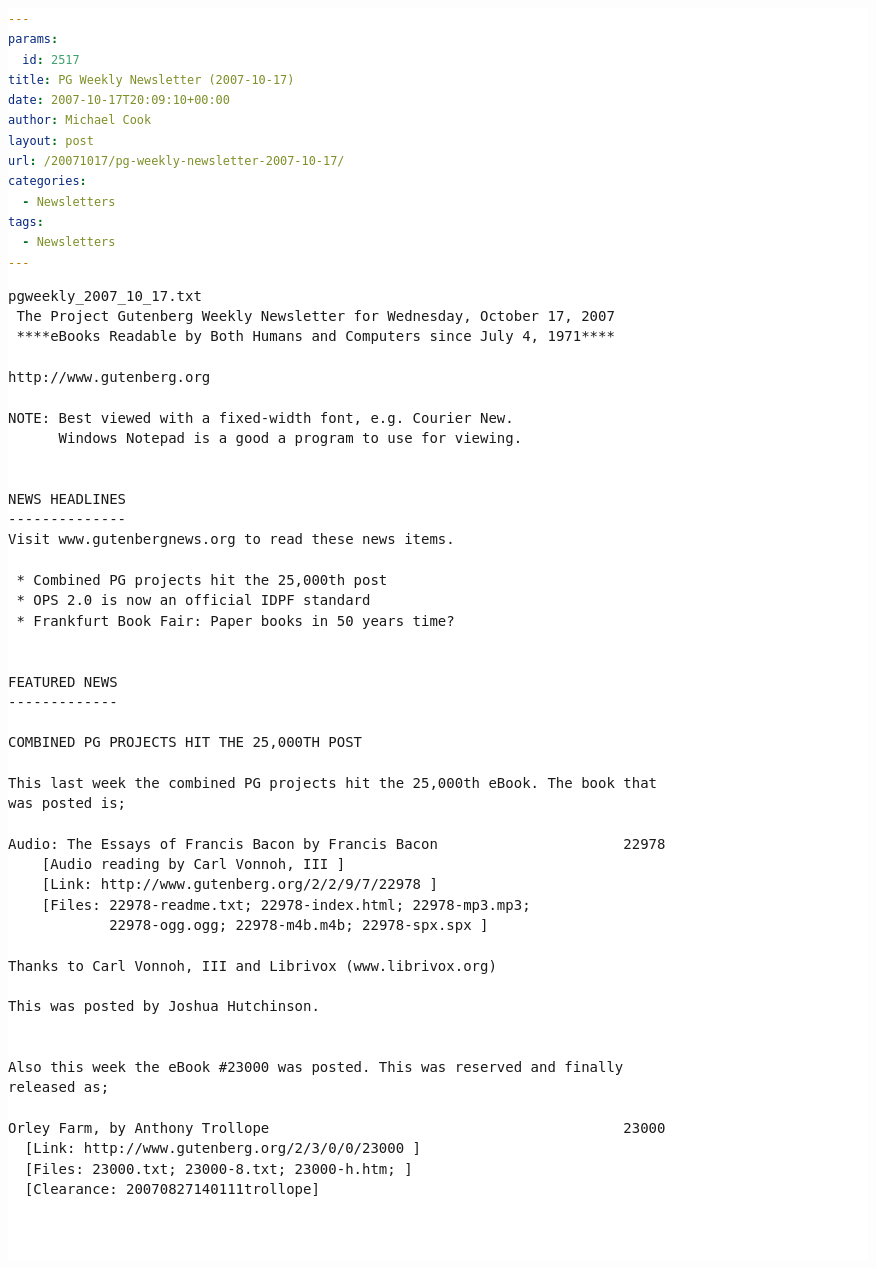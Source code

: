 ```yaml
---
params:
  id: 2517
title: PG Weekly Newsletter (2007-10-17)
date: 2007-10-17T20:09:10+00:00
author: Michael Cook
layout: post
url: /20071017/pg-weekly-newsletter-2007-10-17/
categories:
  - Newsletters
tags:
  - Newsletters
---
```

<pre>pgweekly_2007_10_17.txt
 The Project Gutenberg Weekly Newsletter for Wednesday, October 17, 2007
 ****eBooks Readable by Both Humans and Computers since July 4, 1971****

http://www.gutenberg.org

NOTE: Best viewed with a fixed-width font, e.g. Courier New.
      Windows Notepad is a good a program to use for viewing.


NEWS HEADLINES
--------------
Visit www.gutenbergnews.org to read these news items.

 * Combined PG projects hit the 25,000th post
 * OPS 2.0 is now an official IDPF standard
 * Frankfurt Book Fair: Paper books in 50 years time?


FEATURED NEWS
-------------

COMBINED PG PROJECTS HIT THE 25,000TH POST

This last week the combined PG projects hit the 25,000th eBook. The book that
was posted is;

Audio: The Essays of Francis Bacon by Francis Bacon                      22978
    [Audio reading by Carl Vonnoh, III ]
    [Link: http://www.gutenberg.org/2/2/9/7/22978 ]
    [Files: 22978-readme.txt; 22978-index.html; 22978-mp3.mp3;
            22978-ogg.ogg; 22978-m4b.m4b; 22978-spx.spx ]

Thanks to Carl Vonnoh, III and Librivox (www.librivox.org)

This was posted by Joshua Hutchinson.


Also this week the eBook #23000 was posted. This was reserved and finally
released as;

Orley Farm, by Anthony Trollope                                          23000
  [Link: http://www.gutenberg.org/2/3/0/0/23000 ]
  [Files: 23000.txt; 23000-8.txt; 23000-h.htm; ]
  [Clearance: 20070827140111trollope]
